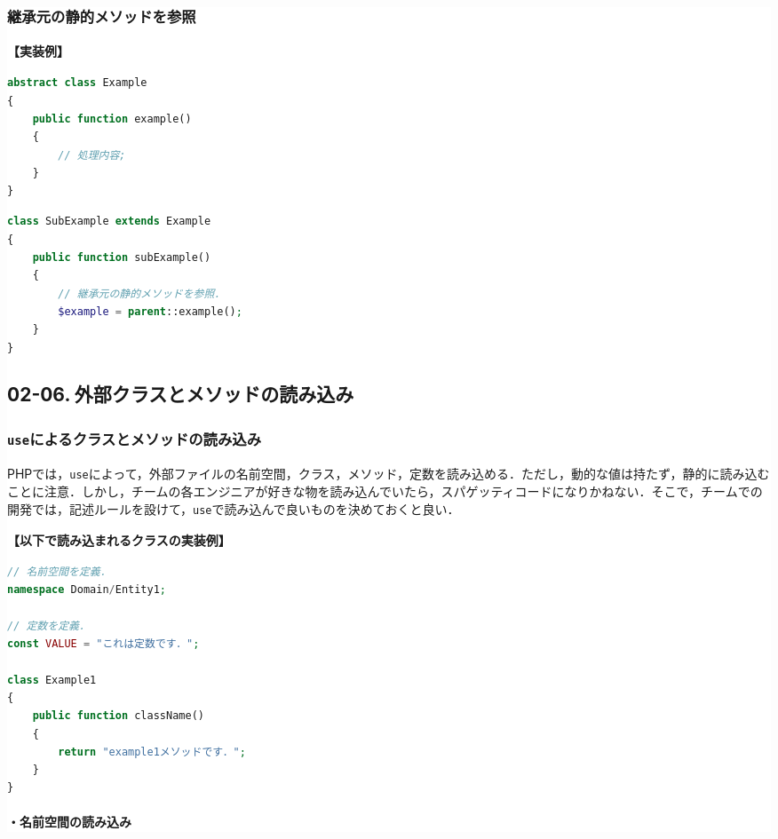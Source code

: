 

### 継承元の静的メソッドを参照

**【実装例】**

```PHP
abstract class Example 
{
    public function example()
    {
        // 処理内容;
    }
}
```

```PHP
class SubExample extends Example
{
    public function subExample()
    {
        // 継承元の静的メソッドを参照．
        $example = parent::example();
    } 
}
```



## 02-06. 外部クラスとメソッドの読み込み

### ```use```によるクラスとメソッドの読み込み

PHPでは，```use```によって，外部ファイルの名前空間，クラス，メソッド，定数を読み込める．ただし，動的な値は持たず，静的に読み込むことに注意．しかし，チームの各エンジニアが好きな物を読み込んでいたら，スパゲッティコードになりかねない．そこで，チームでの開発では，記述ルールを設けて，```use```で読み込んで良いものを決めておくと良い．

**【以下で読み込まれるクラスの実装例】**

```PHP
// 名前空間を定義．
namespace Domain/Entity1;

// 定数を定義．
const VALUE = "これは定数です．";

class Example1
{
    public function className()
    {
        return "example1メソッドです．";
    }
}
```

#### ・名前空間の読み込み
